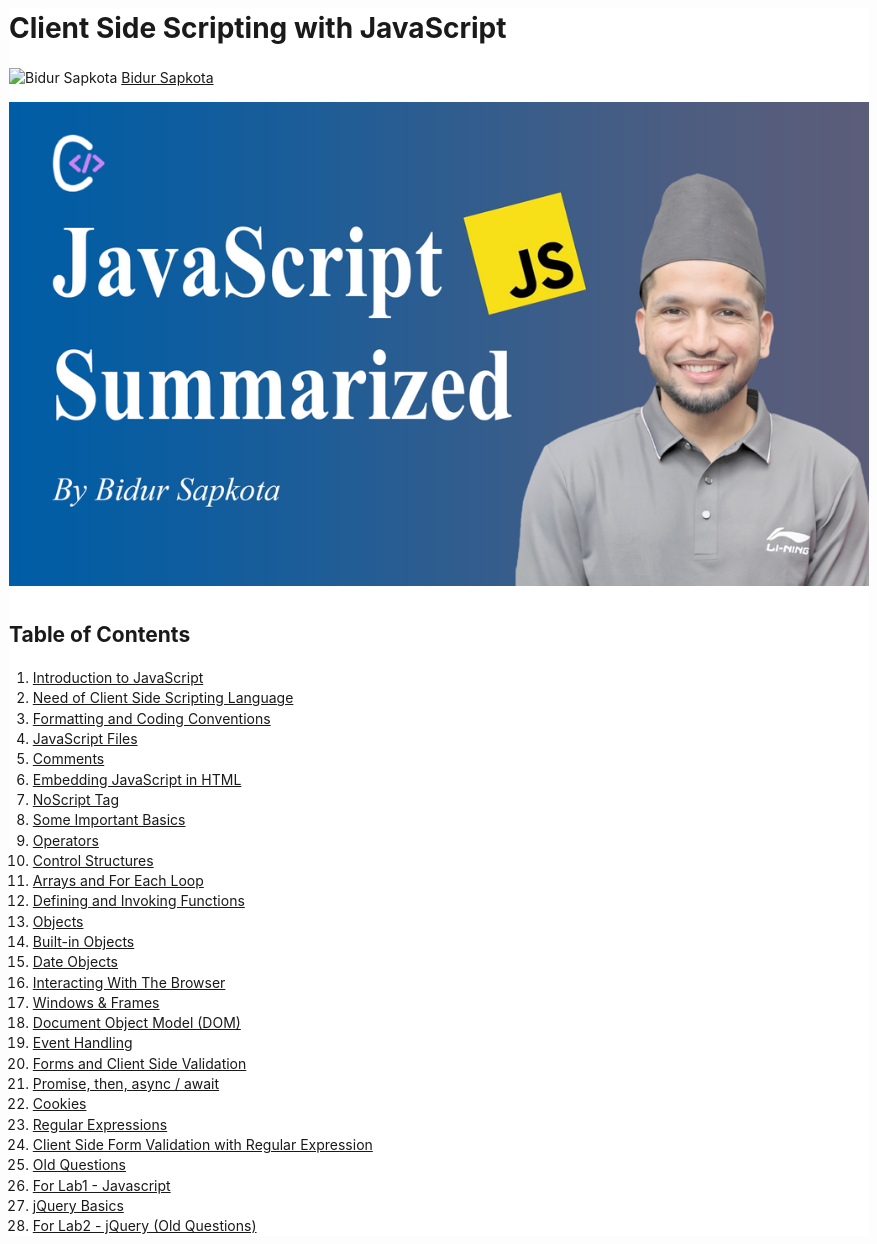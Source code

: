 # Client Side Scripting with JavaScript

![Bidur Sapkota](https://www.bidursapkota.com.np/_next/image?url=%2Fimages%2Fprofile3.png&w=48&q=75 "Bidur Sapkota - Developer")&nbsp;[Bidur Sapkota](https://www.bidursapkota.com.np/)

![JavaScript of Scripting Language, BCA - Guide by Bidur Sapkota](/images/js/3-js-post.jpg "JavaScript of Scripting Language, BCA – Blog by Bidur Sapkota")

## Table of Contents

1. [Introduction to JavaScript](#introduction-to-javascript)
2. [Need of Client Side Scripting Language](#need-of-client-side-scripting-language)
3. [Formatting and Coding Conventions](#formatting-and-coding-conventions)
4. [JavaScript Files](#javascript-files)
5. [Comments](#comments)
6. [Embedding JavaScript in HTML](#embedding-javascript-in-html)
7. [NoScript Tag](#noscript-tag)
8. [Some Important Basics](#some-important-basics)
9. [Operators](#operators)
10. [Control Structures](#control-structures)
11. [Arrays and For Each Loop](#arrays-and-for-each-loop)
12. [Defining and Invoking Functions](#defining-and-invoking-functions)
13. [Objects](#objects)
14. [Built-in Objects](#built-in-objects)
15. [Date Objects](#date-objects)
16. [Interacting With The Browser](#interacting-with-the-browser)
17. [Windows & Frames](#windows--frames)
18. [Document Object Model (DOM)](#document-object-model-dom)
19. [Event Handling](#event-handling)
20. [Forms and Client Side Validation](#forms-and-client-side-validation)
21. [Promise, then, async / await](#promise-then-async--await)
22. [Cookies](#cookies)
23. [Regular Expressions](#regular-expressions)
24. [Client Side Form Validation with Regular Expression](#client-side-form-validation-with-regular-expression)
25. [Old Questions](#old-questions)
26. [For Lab1 - Javascript](#for-lab1---javascript)
27. [jQuery Basics](#jquery-basics)
28. [For Lab2 - jQuery (Old Questions)](#for-lab2---jquery-old-questions)
